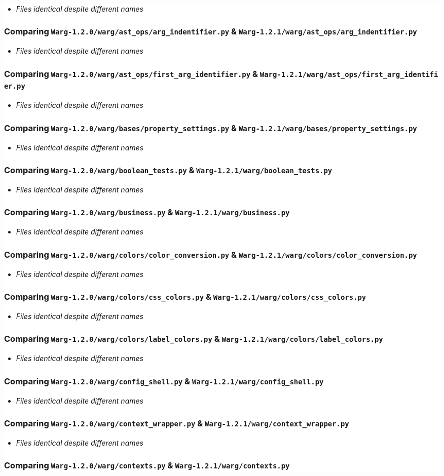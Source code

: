  * *Files identical despite different names*

### Comparing `Warg-1.2.0/warg/ast_ops/arg_indentifier.py` & `Warg-1.2.1/warg/ast_ops/arg_indentifier.py`

 * *Files identical despite different names*

### Comparing `Warg-1.2.0/warg/ast_ops/first_arg_identifier.py` & `Warg-1.2.1/warg/ast_ops/first_arg_identifier.py`

 * *Files identical despite different names*

### Comparing `Warg-1.2.0/warg/bases/property_settings.py` & `Warg-1.2.1/warg/bases/property_settings.py`

 * *Files identical despite different names*

### Comparing `Warg-1.2.0/warg/boolean_tests.py` & `Warg-1.2.1/warg/boolean_tests.py`

 * *Files identical despite different names*

### Comparing `Warg-1.2.0/warg/business.py` & `Warg-1.2.1/warg/business.py`

 * *Files identical despite different names*

### Comparing `Warg-1.2.0/warg/colors/color_conversion.py` & `Warg-1.2.1/warg/colors/color_conversion.py`

 * *Files identical despite different names*

### Comparing `Warg-1.2.0/warg/colors/css_colors.py` & `Warg-1.2.1/warg/colors/css_colors.py`

 * *Files identical despite different names*

### Comparing `Warg-1.2.0/warg/colors/label_colors.py` & `Warg-1.2.1/warg/colors/label_colors.py`

 * *Files identical despite different names*

### Comparing `Warg-1.2.0/warg/config_shell.py` & `Warg-1.2.1/warg/config_shell.py`

 * *Files identical despite different names*

### Comparing `Warg-1.2.0/warg/context_wrapper.py` & `Warg-1.2.1/warg/context_wrapper.py`

 * *Files identical despite different names*

### Comparing `Warg-1.2.0/warg/contexts.py` & `Warg-1.2.1/warg/contexts.py`
